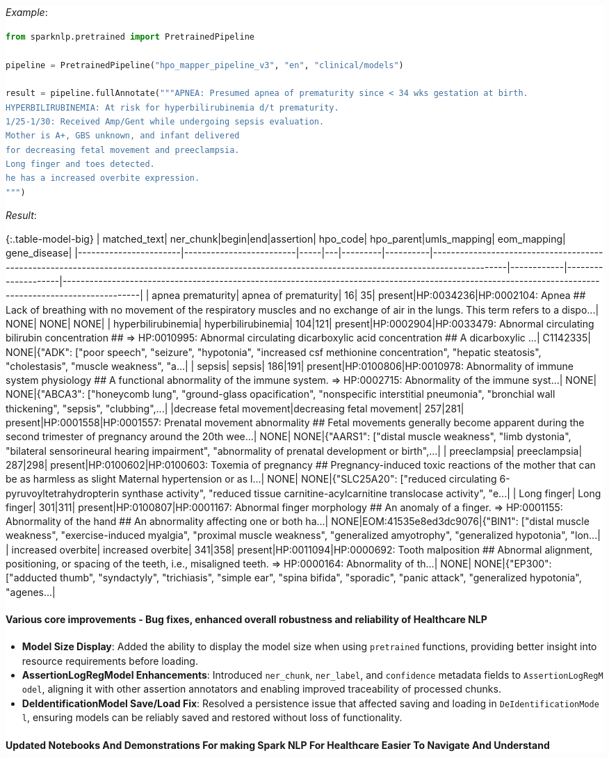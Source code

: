 
*Example*:

```python
from sparknlp.pretrained import PretrainedPipeline

pipeline = PretrainedPipeline("hpo_mapper_pipeline_v3", "en", "clinical/models")

result = pipeline.fullAnnotate("""APNEA: Presumed apnea of prematurity since < 34 wks gestation at birth.
HYPERBILIRUBINEMIA: At risk for hyperbilirubinemia d/t prematurity.
1/25-1/30: Received Amp/Gent while undergoing sepsis evaluation.
Mother is A+, GBS unknown, and infant delivered
for decreasing fetal movement and preeclampsia.
Long finger and toes detected.
he has a increased overbite expression.
""")
```

*Result*:

{:.table-model-big}
|           matched_text|                ner_chunk|begin|end|assertion|  hpo_code|                                                                                                                                            hpo_parent|umls_mapping|         eom_mapping|                                                                                                                                          gene_disease|
|-----------------------|-------------------------|-----|---|---------|----------|------------------------------------------------------------------------------------------------------------------------------------------------------|------------|--------------------|------------------------------------------------------------------------------------------------------------------------------------------------------|
|      apnea prematurity|     apnea of prematurity|   16| 35|  present|HP:0034236|HP:0002104: Apnea ## Lack of breathing with no movement of the respiratory muscles and no exchange of air in the lungs. This term refers to a dispo...|        NONE|                NONE|                                                                                                                                                  NONE|
|     hyperbilirubinemia|       hyperbilirubinemia|  104|121|  present|HP:0002904|HP:0033479: Abnormal circulating bilirubin concentration ##  => HP:0010995: Abnormal circulating dicarboxylic acid concentration ## A dicarboxylic ...|    C1142335|                NONE|{"ADK": ["poor speech", "seizure", "hypotonia", "increased csf methionine concentration", "hepatic steatosis", "cholestasis", "muscle weakness", "a...|
|                 sepsis|                   sepsis|  186|191|  present|HP:0100806|HP:0010978: Abnormality of immune system physiology ## A functional abnormality of the immune system. => HP:0002715: Abnormality of the immune syst...|        NONE|                NONE|{"ABCA3": ["honeycomb lung", "ground-glass opacification", "nonspecific interstitial pneumonia", "bronchial wall thickening", "sepsis", "clubbing",...|
|decrease fetal movement|decreasing fetal movement|  257|281|  present|HP:0001558|HP:0001557: Prenatal movement abnormality ## Fetal movements generally become apparent during the second trimester of pregnancy around the 20th wee...|        NONE|                NONE|{"AARS1": ["distal muscle weakness", "limb dystonia", "bilateral sensorineural hearing impairment", "abnormality of prenatal development or birth",...|
|           preeclampsia|             preeclampsia|  287|298|  present|HP:0100602|HP:0100603: Toxemia of pregnancy ## Pregnancy-induced toxic reactions of the mother that can be as harmless as slight Maternal hypertension or as l...|        NONE|                NONE|{"SLC25A20": ["reduced circulating 6-pyruvoyltetrahydropterin synthase activity", "reduced tissue carnitine-acylcarnitine translocase activity", "e...|
|            Long finger|              Long finger|  301|311|  present|HP:0100807|HP:0001167: Abnormal finger morphology ## An anomaly of a finger. => HP:0001155: Abnormality of the hand ## An abnormality affecting one or both ha...|        NONE|EOM:41535e8ed3dc9076|{"BIN1": ["distal muscle weakness", "exercise-induced myalgia", "proximal muscle weakness", "generalized amyotrophy", "generalized hypotonia", "lon...|
|     increased overbite|       increased overbite|  341|358|  present|HP:0011094|HP:0000692: Tooth malposition ## Abnormal alignment, positioning, or spacing of the teeth, i.e., misaligned teeth. => HP:0000164: Abnormality of th...|        NONE|                NONE|{"EP300": ["adducted thumb", "syndactyly", "trichiasis", "simple ear", "spina bifida", "sporadic", "panic attack", "generalized hypotonia", "agenes...|


</div><div class="h3-box" markdown="1">

#### **Various core improvements** - Bug fixes, enhanced overall robustness and reliability of Healthcare NLP

- **Model Size Display**: Added the ability to display the model size when using `pretrained` functions, providing better insight into resource requirements before loading.
- **AssertionLogRegModel Enhancements**: Introduced `ner_chunk`, `ner_label`, and `confidence` metadata fields  to `AssertionLogRegModel`, aligning it with other assertion annotators and enabling improved traceability of processed chunks.
- **DeIdentificationModel Save/Load Fix**: Resolved a persistence issue that affected saving and loading in `DeIdentificationModel`, ensuring models can be reliably saved and restored without loss of functionality.

</div><div class="h3-box" markdown="1">

#### Updated Notebooks And Demonstrations For making Spark NLP For Healthcare Easier To Navigate And Understand
